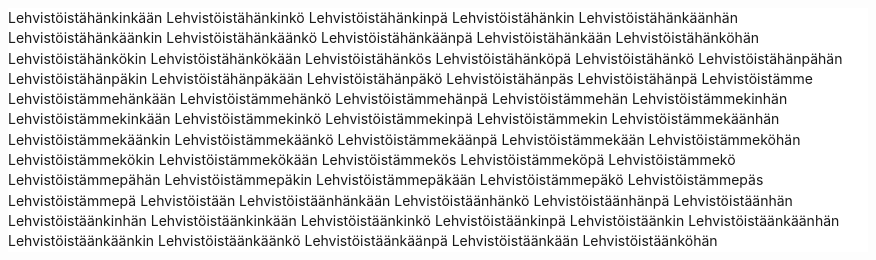 Lehvistöistähänkinkään
Lehvistöistähänkinkö
Lehvistöistähänkinpä
Lehvistöistähänkin
Lehvistöistähänkäänhän
Lehvistöistähänkäänkin
Lehvistöistähänkäänkö
Lehvistöistähänkäänpä
Lehvistöistähänkään
Lehvistöistähänköhän
Lehvistöistähänkökin
Lehvistöistähänkökään
Lehvistöistähänkös
Lehvistöistähänköpä
Lehvistöistähänkö
Lehvistöistähänpähän
Lehvistöistähänpäkin
Lehvistöistähänpäkään
Lehvistöistähänpäkö
Lehvistöistähänpäs
Lehvistöistähänpä
Lehvistöistämme
Lehvistöistämmehänkään
Lehvistöistämmehänkö
Lehvistöistämmehänpä
Lehvistöistämmehän
Lehvistöistämmekinhän
Lehvistöistämmekinkään
Lehvistöistämmekinkö
Lehvistöistämmekinpä
Lehvistöistämmekin
Lehvistöistämmekäänhän
Lehvistöistämmekäänkin
Lehvistöistämmekäänkö
Lehvistöistämmekäänpä
Lehvistöistämmekään
Lehvistöistämmeköhän
Lehvistöistämmekökin
Lehvistöistämmekökään
Lehvistöistämmekös
Lehvistöistämmeköpä
Lehvistöistämmekö
Lehvistöistämmepähän
Lehvistöistämmepäkin
Lehvistöistämmepäkään
Lehvistöistämmepäkö
Lehvistöistämmepäs
Lehvistöistämmepä
Lehvistöistään
Lehvistöistäänhänkään
Lehvistöistäänhänkö
Lehvistöistäänhänpä
Lehvistöistäänhän
Lehvistöistäänkinhän
Lehvistöistäänkinkään
Lehvistöistäänkinkö
Lehvistöistäänkinpä
Lehvistöistäänkin
Lehvistöistäänkäänhän
Lehvistöistäänkäänkin
Lehvistöistäänkäänkö
Lehvistöistäänkäänpä
Lehvistöistäänkään
Lehvistöistäänköhän